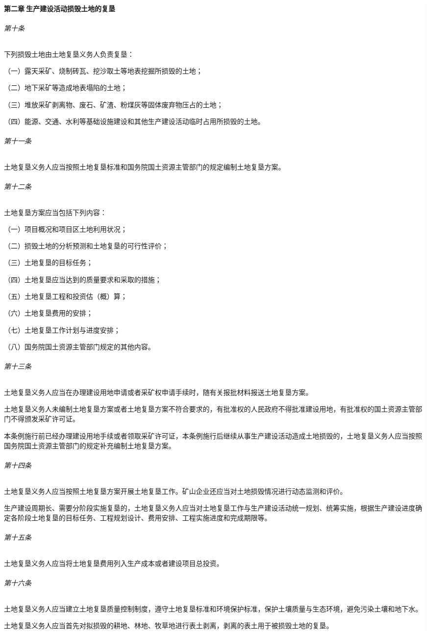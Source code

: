 #### 第二章 生产建设活动损毁土地的复垦

###### 第十条

下列损毁土地由土地复垦义务人负责复垦：

（一）露天采矿、烧制砖瓦、挖沙取土等地表挖掘所损毁的土地；

（二）地下采矿等造成地表塌陷的土地；

（三）堆放采矿剥离物、废石、矿渣、粉煤灰等固体废弃物压占的土地；

（四）能源、交通、水利等基础设施建设和其他生产建设活动临时占用所损毁的土地。

###### 第十一条

土地复垦义务人应当按照土地复垦标准和国务院国土资源主管部门的规定编制土地复垦方案。

###### 第十二条

土地复垦方案应当包括下列内容：

（一）项目概况和项目区土地利用状况；

（二）损毁土地的分析预测和土地复垦的可行性评价；

（三）土地复垦的目标任务；

（四）土地复垦应当达到的质量要求和采取的措施；

（五）土地复垦工程和投资估（概）算；

（六）土地复垦费用的安排；

（七）土地复垦工作计划与进度安排；

（八）国务院国土资源主管部门规定的其他内容。

###### 第十三条

土地复垦义务人应当在办理建设用地申请或者采矿权申请手续时，随有关报批材料报送土地复垦方案。

土地复垦义务人未编制土地复垦方案或者土地复垦方案不符合要求的，有批准权的人民政府不得批准建设用地，有批准权的国土资源主管部门不得颁发采矿许可证。

本条例施行前已经办理建设用地手续或者领取采矿许可证，本条例施行后继续从事生产建设活动造成土地损毁的，土地复垦义务人应当按照国务院国土资源主管部门的规定补充编制土地复垦方案。

###### 第十四条

土地复垦义务人应当按照土地复垦方案开展土地复垦工作。矿山企业还应当对土地损毁情况进行动态监测和评价。

生产建设周期长、需要分阶段实施复垦的，土地复垦义务人应当对土地复垦工作与生产建设活动统一规划、统筹实施，根据生产建设进度确定各阶段土地复垦的目标任务、工程规划设计、费用安排、工程实施进度和完成期限等。

###### 第十五条

土地复垦义务人应当将土地复垦费用列入生产成本或者建设项目总投资。

###### 第十六条

土地复垦义务人应当建立土地复垦质量控制制度，遵守土地复垦标准和环境保护标准，保护土壤质量与生态环境，避免污染土壤和地下水。

土地复垦义务人应当首先对拟损毁的耕地、林地、牧草地进行表土剥离，剥离的表土用于被损毁土地的复垦。
